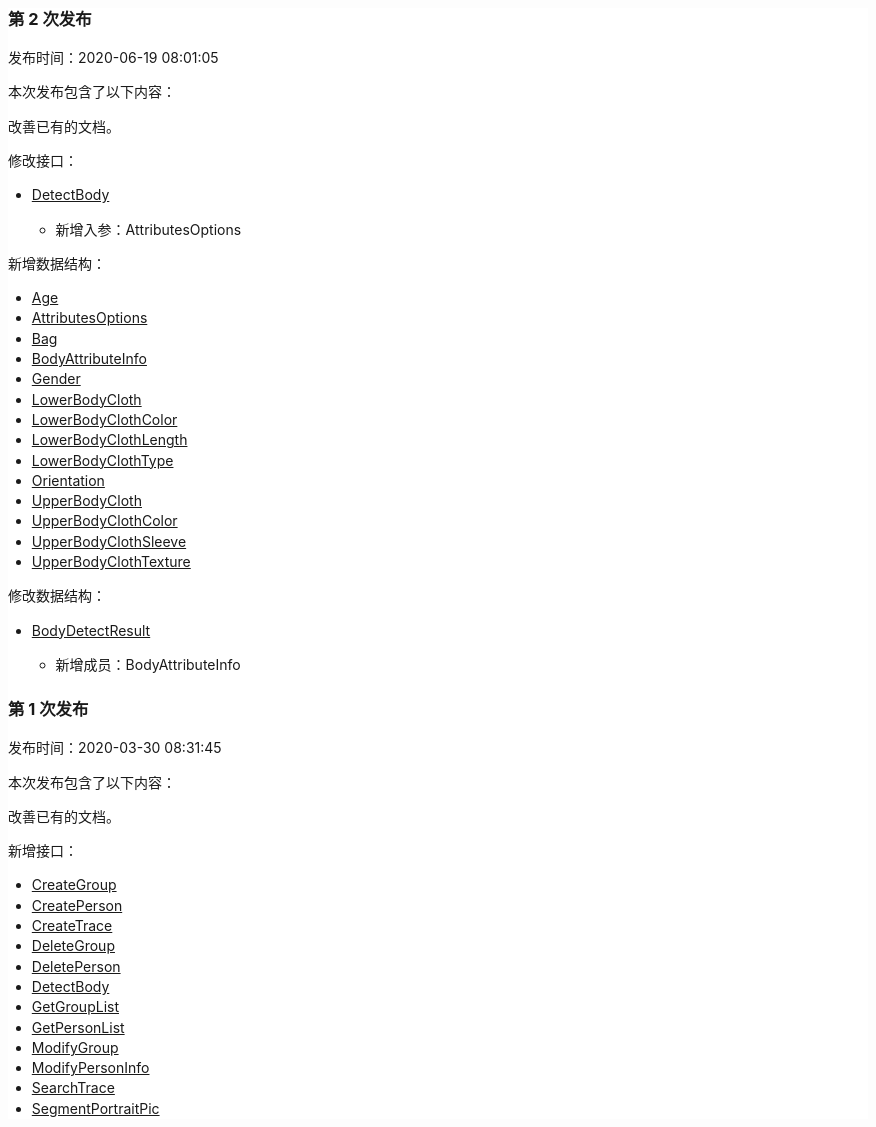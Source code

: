### 第 2 次发布

发布时间：2020-06-19 08:01:05

本次发布包含了以下内容：

改善已有的文档。

修改接口：

* [DetectBody](https://cloud.tencent.com/document/api/1208/42972)

	* 新增入参：AttributesOptions


新增数据结构：

* [Age](https://cloud.tencent.com/document/api/1208/42985#Age)
* [AttributesOptions](https://cloud.tencent.com/document/api/1208/42985#AttributesOptions)
* [Bag](https://cloud.tencent.com/document/api/1208/42985#Bag)
* [BodyAttributeInfo](https://cloud.tencent.com/document/api/1208/42985#BodyAttributeInfo)
* [Gender](https://cloud.tencent.com/document/api/1208/42985#Gender)
* [LowerBodyCloth](https://cloud.tencent.com/document/api/1208/42985#LowerBodyCloth)
* [LowerBodyClothColor](https://cloud.tencent.com/document/api/1208/42985#LowerBodyClothColor)
* [LowerBodyClothLength](https://cloud.tencent.com/document/api/1208/42985#LowerBodyClothLength)
* [LowerBodyClothType](https://cloud.tencent.com/document/api/1208/42985#LowerBodyClothType)
* [Orientation](https://cloud.tencent.com/document/api/1208/42985#Orientation)
* [UpperBodyCloth](https://cloud.tencent.com/document/api/1208/42985#UpperBodyCloth)
* [UpperBodyClothColor](https://cloud.tencent.com/document/api/1208/42985#UpperBodyClothColor)
* [UpperBodyClothSleeve](https://cloud.tencent.com/document/api/1208/42985#UpperBodyClothSleeve)
* [UpperBodyClothTexture](https://cloud.tencent.com/document/api/1208/42985#UpperBodyClothTexture)

修改数据结构：

* [BodyDetectResult](https://cloud.tencent.com/document/api/1208/42985#BodyDetectResult)

	* 新增成员：BodyAttributeInfo


### 第 1 次发布

发布时间：2020-03-30 08:31:45

本次发布包含了以下内容：

改善已有的文档。

新增接口：

* [CreateGroup](https://cloud.tencent.com/document/api/1208/42984)
* [CreatePerson](https://cloud.tencent.com/document/api/1208/42983)
* [CreateTrace](https://cloud.tencent.com/document/api/1208/42982)
* [DeleteGroup](https://cloud.tencent.com/document/api/1208/42981)
* [DeletePerson](https://cloud.tencent.com/document/api/1208/42980)
* [DetectBody](https://cloud.tencent.com/document/api/1208/42972)
* [GetGroupList](https://cloud.tencent.com/document/api/1208/42979)
* [GetPersonList](https://cloud.tencent.com/document/api/1208/42978)
* [ModifyGroup](https://cloud.tencent.com/document/api/1208/42977)
* [ModifyPersonInfo](https://cloud.tencent.com/document/api/1208/42976)
* [SearchTrace](https://cloud.tencent.com/document/api/1208/42974)
* [SegmentPortraitPic](https://cloud.tencent.com/document/api/1208/42970)
